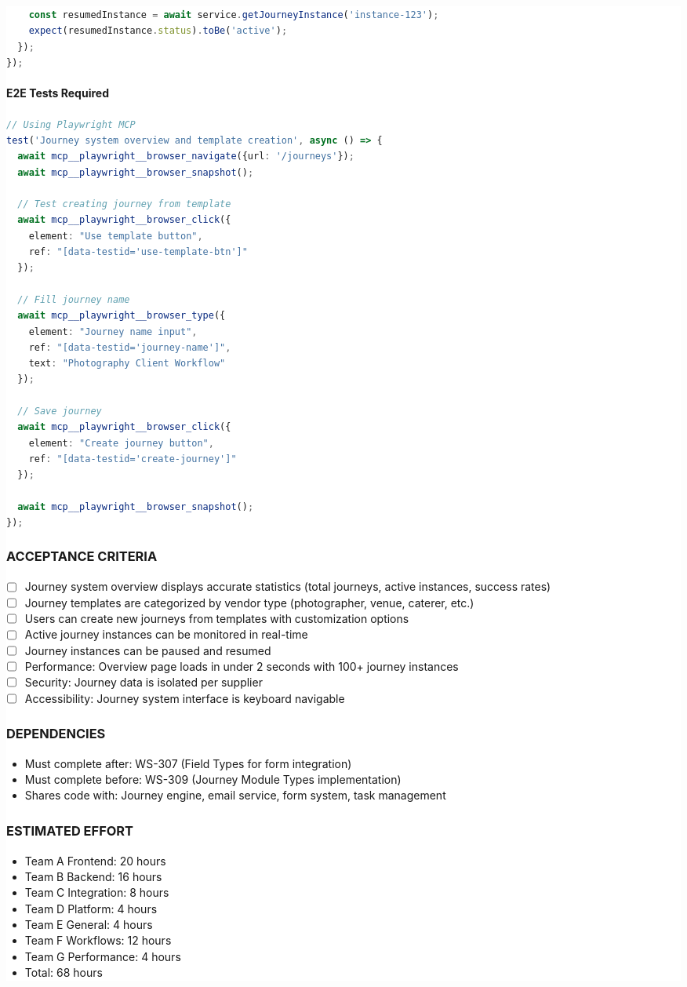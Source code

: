 ```typescript
    const resumedInstance = await service.getJourneyInstance('instance-123');
    expect(resumedInstance.status).toBe('active');
  });
});
```

#### E2E Tests Required
```typescript
// Using Playwright MCP
test('Journey system overview and template creation', async () => {
  await mcp__playwright__browser_navigate({url: '/journeys'});
  await mcp__playwright__browser_snapshot();
  
  // Test creating journey from template
  await mcp__playwright__browser_click({
    element: "Use template button",
    ref: "[data-testid='use-template-btn']"
  });
  
  // Fill journey name
  await mcp__playwright__browser_type({
    element: "Journey name input",
    ref: "[data-testid='journey-name']",
    text: "Photography Client Workflow"
  });
  
  // Save journey
  await mcp__playwright__browser_click({
    element: "Create journey button",
    ref: "[data-testid='create-journey']"
  });
  
  await mcp__playwright__browser_snapshot();
});
```

### ACCEPTANCE CRITERIA
- [ ] Journey system overview displays accurate statistics (total journeys, active instances, success rates)
- [ ] Journey templates are categorized by vendor type (photographer, venue, caterer, etc.)
- [ ] Users can create new journeys from templates with customization options
- [ ] Active journey instances can be monitored in real-time
- [ ] Journey instances can be paused and resumed
- [ ] Performance: Overview page loads in under 2 seconds with 100+ journey instances
- [ ] Security: Journey data is isolated per supplier
- [ ] Accessibility: Journey system interface is keyboard navigable

### DEPENDENCIES
- Must complete after: WS-307 (Field Types for form integration)
- Must complete before: WS-309 (Journey Module Types implementation)
- Shares code with: Journey engine, email service, form system, task management

### ESTIMATED EFFORT
- Team A Frontend: 20 hours
- Team B Backend: 16 hours
- Team C Integration: 8 hours
- Team D Platform: 4 hours
- Team E General: 4 hours
- Team F Workflows: 12 hours
- Team G Performance: 4 hours
- Total: 68 hours